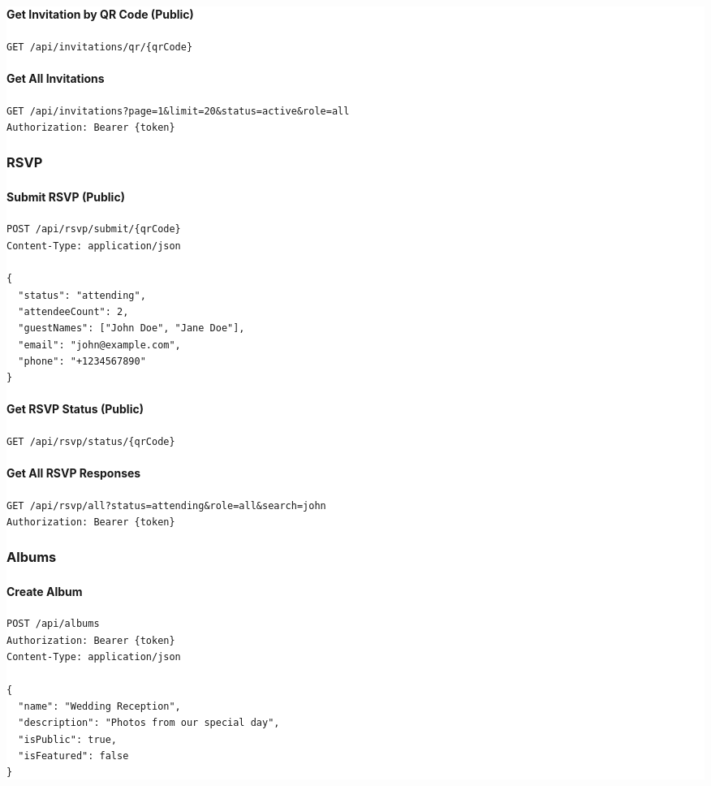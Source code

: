 #### Get Invitation by QR Code (Public)
```http
GET /api/invitations/qr/{qrCode}
```

#### Get All Invitations
```http
GET /api/invitations?page=1&limit=20&status=active&role=all
Authorization: Bearer {token}
```

### RSVP

#### Submit RSVP (Public)
```http
POST /api/rsvp/submit/{qrCode}
Content-Type: application/json

{
  "status": "attending",
  "attendeeCount": 2,
  "guestNames": ["John Doe", "Jane Doe"],
  "email": "john@example.com",
  "phone": "+1234567890"
}
```

#### Get RSVP Status (Public)
```http
GET /api/rsvp/status/{qrCode}
```

#### Get All RSVP Responses
```http
GET /api/rsvp/all?status=attending&role=all&search=john
Authorization: Bearer {token}
```

### Albums

#### Create Album
```http
POST /api/albums
Authorization: Bearer {token}
Content-Type: application/json

{
  "name": "Wedding Reception",
  "description": "Photos from our special day",
  "isPublic": true,
  "isFeatured": false
}
```
